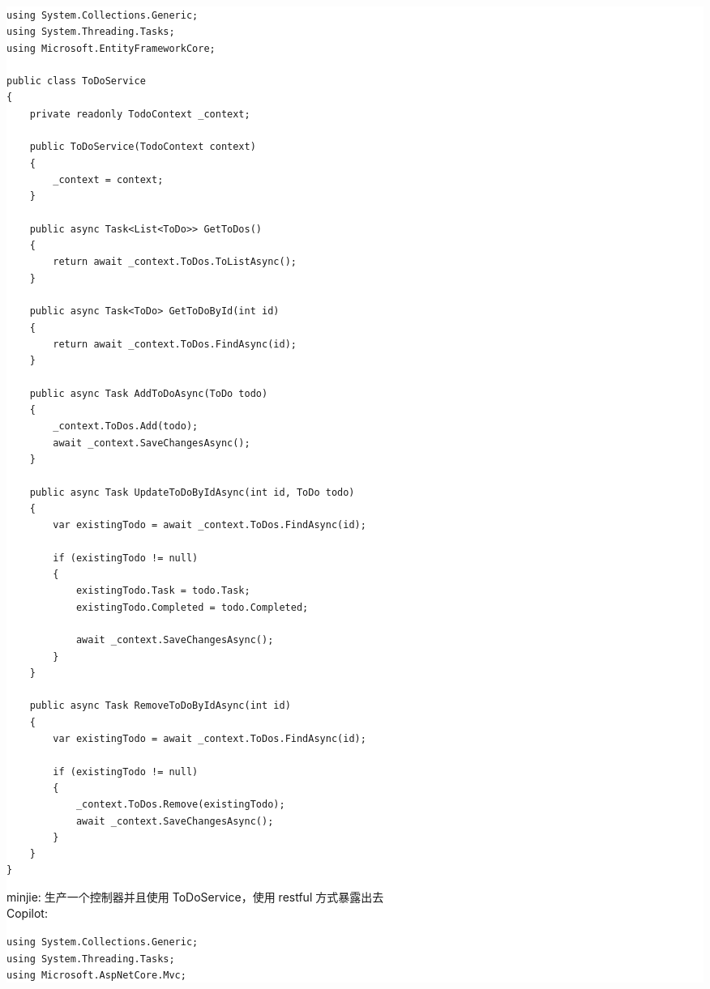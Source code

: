 ```
using System.Collections.Generic;
using System.Threading.Tasks;
using Microsoft.EntityFrameworkCore;

public class ToDoService
{
    private readonly TodoContext _context;

    public ToDoService(TodoContext context)
    {
        _context = context;
    }

    public async Task<List<ToDo>> GetToDos()
    {
        return await _context.ToDos.ToListAsync();
    }

    public async Task<ToDo> GetToDoById(int id)
    {
        return await _context.ToDos.FindAsync(id);
    }

    public async Task AddToDoAsync(ToDo todo)
    {
        _context.ToDos.Add(todo);
        await _context.SaveChangesAsync();
    }

    public async Task UpdateToDoByIdAsync(int id, ToDo todo)
    {
        var existingTodo = await _context.ToDos.FindAsync(id);

        if (existingTodo != null)
        {
            existingTodo.Task = todo.Task;
            existingTodo.Completed = todo.Completed;

            await _context.SaveChangesAsync();
        }
    }

    public async Task RemoveToDoByIdAsync(int id)
    {
        var existingTodo = await _context.ToDos.FindAsync(id);

        if (existingTodo != null)
        {
            _context.ToDos.Remove(existingTodo);
            await _context.SaveChangesAsync();
        }
    }
}

```
minjie:
生产一个控制器并且使用 ToDoService，使用 restful 方式暴露出去  
Copilot:
```
using System.Collections.Generic;
using System.Threading.Tasks;
using Microsoft.AspNetCore.Mvc;

```